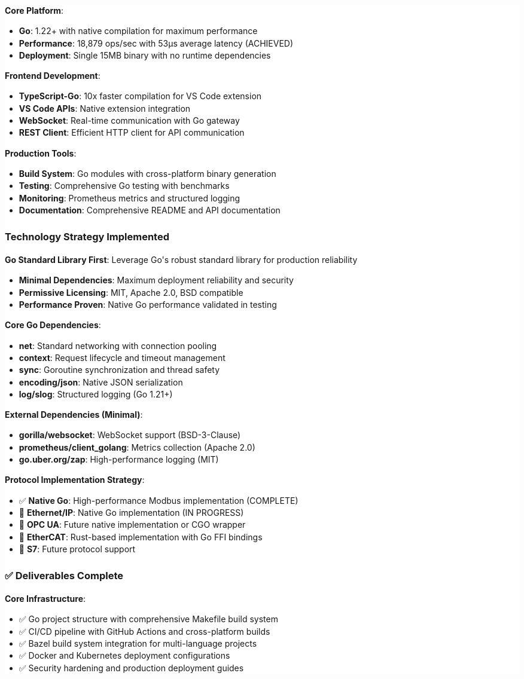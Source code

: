 **Core Platform**:

- **Go**: 1.22+ with native compilation for maximum performance
- **Performance**: 18,879 ops/sec with 53µs average latency (ACHIEVED)
- **Deployment**: Single 15MB binary with no runtime dependencies

**Frontend Development**:

- **TypeScript-Go**: 10x faster compilation for VS Code extension
- **VS Code APIs**: Native extension integration
- **WebSocket**: Real-time communication with Go gateway
- **REST Client**: Efficient HTTP client for API communication

**Production Tools**:

- **Build System**: Go modules with cross-platform binary generation
- **Testing**: Comprehensive Go testing with benchmarks
- **Monitoring**: Prometheus metrics and structured logging
- **Documentation**: Comprehensive README and API documentation

### Technology Strategy Implemented

**Go Standard Library First**: Leverage Go's robust standard library for production reliability

- **Minimal Dependencies**: Maximum deployment reliability and security
- **Permissive Licensing**: MIT, Apache 2.0, BSD compatible
- **Performance Proven**: Native Go performance validated in testing

**Core Go Dependencies**:

- **net**: Standard networking with connection pooling
- **context**: Request lifecycle and timeout management
- **sync**: Goroutine synchronization and thread safety
- **encoding/json**: Native JSON serialization
- **log/slog**: Structured logging (Go 1.21+)

**External Dependencies (Minimal)**:

- **gorilla/websocket**: WebSocket support (BSD-3-Clause)
- **prometheus/client_golang**: Metrics collection (Apache 2.0)
- **go.uber.org/zap**: High-performance logging (MIT)

**Protocol Implementation Strategy**:

- ✅ **Native Go**: High-performance Modbus implementation (COMPLETE)
- 🔄 **Ethernet/IP**: Native Go implementation (IN PROGRESS)
- 📅 **OPC UA**: Future native implementation or CGO wrapper
- 📅 **EtherCAT**: Rust-based implementation with Go FFI bindings
- 📅 **S7**: Future protocol support

### ✅ Deliverables Complete

**Core Infrastructure**:

- ✅ Go project structure with comprehensive Makefile build system
- ✅ CI/CD pipeline with GitHub Actions and cross-platform builds
- ✅ Bazel build system integration for multi-language projects
- ✅ Docker and Kubernetes deployment configurations
- ✅ Security hardening and production deployment guides
